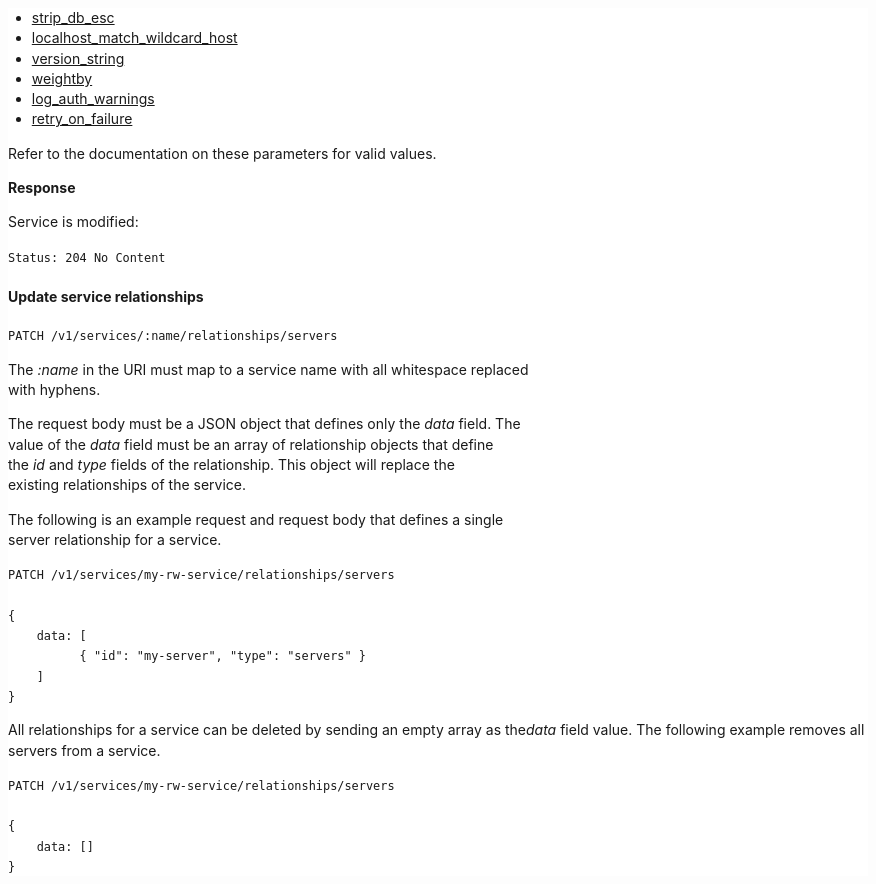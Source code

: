 * [strip\_db\_esc](../maxscale-22-getting-started/mariadb-maxscale-22-mariadb-maxscale-configuration-usage-scenarios.md#strip_db_esc)
* [localhost\_match\_wildcard\_host](../maxscale-22-getting-started/mariadb-maxscale-22-mariadb-maxscale-configuration-usage-scenarios.md#localhost_match_wildcard_host)
* [version\_string](../maxscale-22-getting-started/mariadb-maxscale-22-mariadb-maxscale-configuration-usage-scenarios.md#version_string)
* [weightby](../maxscale-22-getting-started/mariadb-maxscale-22-mariadb-maxscale-configuration-usage-scenarios.md#weightby)
* [log\_auth\_warnings](../maxscale-22-getting-started/mariadb-maxscale-22-mariadb-maxscale-configuration-usage-scenarios.md#log_auth_warnings)
* [retry\_on\_failure](../maxscale-22-getting-started/mariadb-maxscale-22-mariadb-maxscale-configuration-usage-scenarios.md#retry_on_failure)

Refer to the documentation on these parameters for valid values.

**Response**

Service is modified:

`Status: 204 No Content`

#### Update service relationships

```
PATCH /v1/services/:name/relationships/servers
```

The _:name_ in the URI must map to a service name with all whitespace replaced\
with hyphens.

The request body must be a JSON object that defines only the _data_ field. The\
value of the _data_ field must be an array of relationship objects that define\
the _id_ and _type_ fields of the relationship. This object will replace the\
existing relationships of the service.

The following is an example request and request body that defines a single\
server relationship for a service.

```
PATCH /v1/services/my-rw-service/relationships/servers

{
    data: [
          { "id": "my-server", "type": "servers" }
    ]
}
```

All relationships for a service can be deleted by sending an empty array as th&#x65;_&#x64;ata_ field value. The following example removes all servers from a service.

```
PATCH /v1/services/my-rw-service/relationships/servers

{
    data: []
}
```
